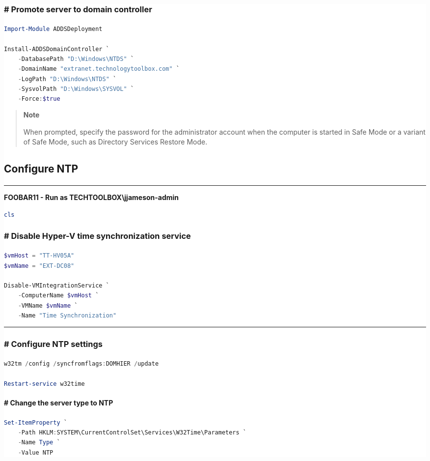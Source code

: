 ### # Promote server to domain controller

```PowerShell
Import-Module ADDSDeployment

Install-ADDSDomainController `
    -DatabasePath "D:\Windows\NTDS" `
    -DomainName "extranet.technologytoolbox.com" `
    -LogPath "D:\Windows\NTDS" `
    -SysvolPath "D:\Windows\SYSVOL" `
    -Force:$true
```

> **Note**
>
> When prompted, specify the password for the administrator account when the computer is started in Safe Mode or a variant of Safe Mode, such as Directory Services Restore Mode.

## Configure NTP

---

**FOOBAR11 - Run as TECHTOOLBOX\\jjameson-admin**

```PowerShell
cls
```

### # Disable Hyper-V time synchronization service

```PowerShell
$vmHost = "TT-HV05A"
$vmName = "EXT-DC08"

Disable-VMIntegrationService `
    -ComputerName $vmHost `
    -VMName $vmName `
    -Name "Time Synchronization"
```

---

### # Configure NTP settings

```PowerShell
w32tm /config /syncfromflags:DOMHIER /update

Restart-service w32time
```

#### # Change the server type to NTP

```PowerShell
Set-ItemProperty `
    -Path HKLM:SYSTEM\CurrentControlSet\Services\W32Time\Parameters `
    -Name Type `
    -Value NTP
```
